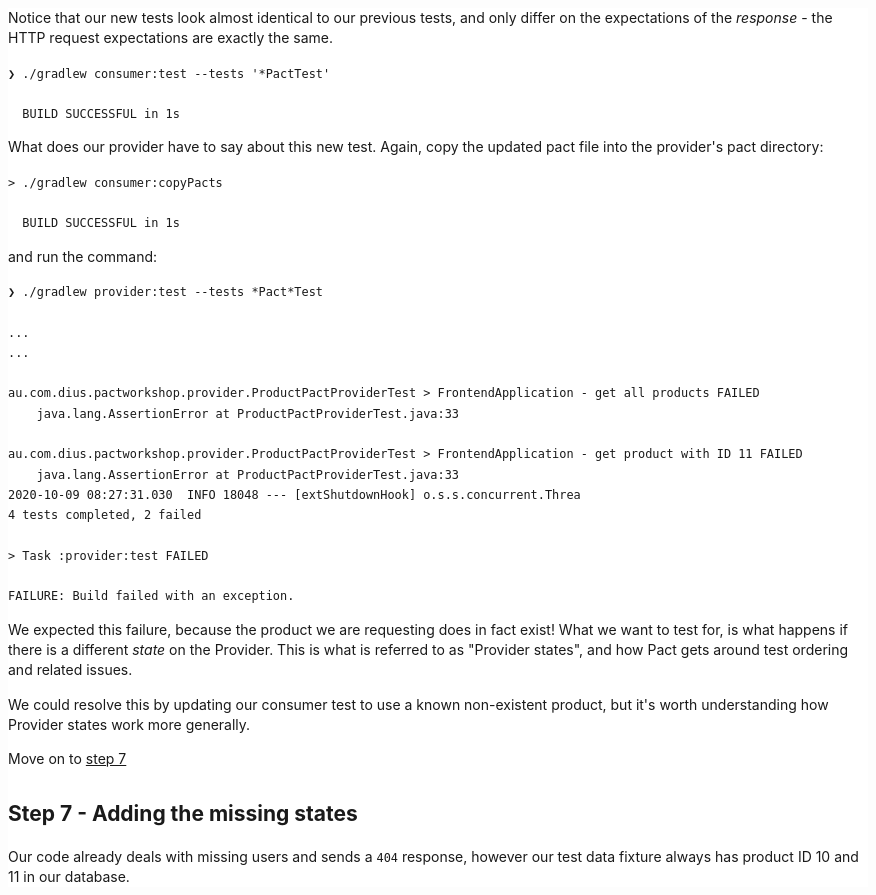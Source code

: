 Notice that our new tests look almost identical to our previous tests, and only differ on the expectations of the _response_ - the HTTP request expectations are exactly the same.

```console
❯ ./gradlew consumer:test --tests '*PactTest'
  
  BUILD SUCCESSFUL in 1s
```

What does our provider have to say about this new test. Again, copy the updated pact file into the provider's pact directory:

```console
> ./gradlew consumer:copyPacts
  
  BUILD SUCCESSFUL in 1s
```

and run the command:

```console
❯ ./gradlew provider:test --tests *Pact*Test

...
...

au.com.dius.pactworkshop.provider.ProductPactProviderTest > FrontendApplication - get all products FAILED
    java.lang.AssertionError at ProductPactProviderTest.java:33

au.com.dius.pactworkshop.provider.ProductPactProviderTest > FrontendApplication - get product with ID 11 FAILED
    java.lang.AssertionError at ProductPactProviderTest.java:33
2020-10-09 08:27:31.030  INFO 18048 --- [extShutdownHook] o.s.s.concurrent.Threa
4 tests completed, 2 failed

> Task :provider:test FAILED

FAILURE: Build failed with an exception.

```

We expected this failure, because the product we are requesting does in fact exist! What we want to test for, is what happens if there is a different *state* on the Provider. This is what is referred to as "Provider states", and how Pact gets around test ordering and related issues.

We could resolve this by updating our consumer test to use a known non-existent product, but it's worth understanding how Provider states work more generally.

Move on to [step 7](https://github.com/pact-foundation/pact-workshop-jvm-spring/tree/step7#step-7---adding-the-missing-states)

## Step 7 - Adding the missing states

Our code already deals with missing users and sends a `404` response, however our test data fixture always has product ID 10 and 11 in our database.
